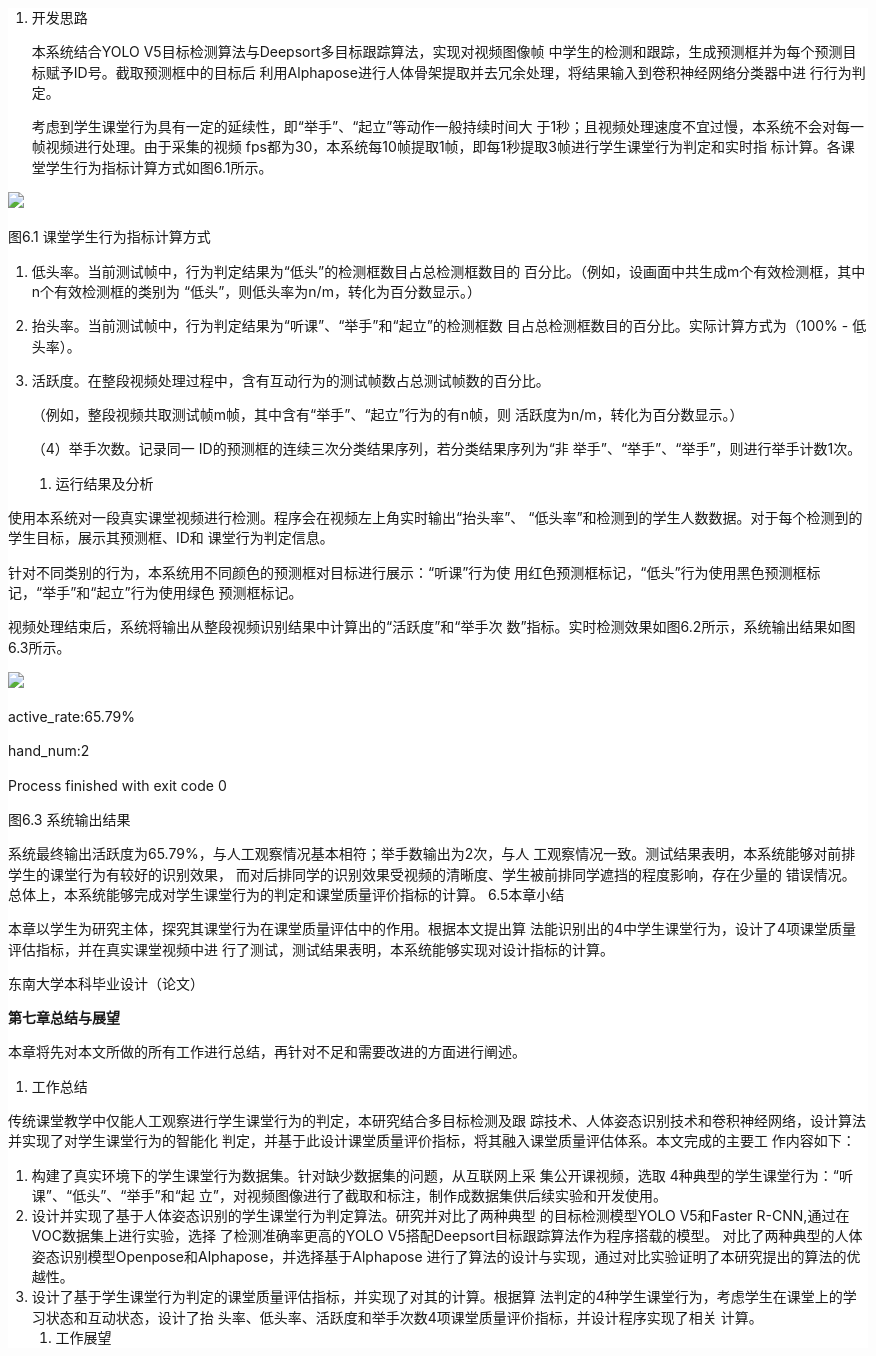 1.  开发思路

    本系统结合YOLO V5目标检测算法与Deepsort多目标跟踪算法，实现对视频图像帧 中学生的检测和跟踪，生成预测框并为每个预测目标赋予ID号。截取预测框中的目标后 利用Alphapose进行人体骨架提取并去冗余处理，将结果输入到卷积神经网络分类器中进 行行为判定。

    考虑到学生课堂行为具有一定的延续性，即“举手”、“起立”等动作一般持续时间大 于1秒；且视频处理速度不宜过慢，本系统不会对每一帧视频进行处理。由于采集的视频 fps都为30，本系统每10帧提取1帧，即每1秒提取3帧进行学生课堂行为判定和实时指 标计算。各课堂学生行为指标计算方式如图6.1所示。

![](media/36692a5f92daaa83d85a3fe04805d297.jpeg)

图6.1 课堂学生行为指标计算方式

1.  低头率。当前测试帧中，行为判定结果为“低头”的检测框数目占总检测框数目的 百分比。（例如，设画面中共生成m个有效检测框，其中n个有效检测框的类别为 “低头”，则低头率为n/m，转化为百分数显示。）
2.  抬头率。当前测试帧中，行为判定结果为“听课”、“举手”和“起立”的检测框数 目占总检测框数目的百分比。实际计算方式为（100% - 低头率）。
3.  活跃度。在整段视频处理过程中，含有互动行为的测试帧数占总测试帧数的百分比。

    （例如，整段视频共取测试帧m帧，其中含有“举手”、“起立”行为的有n帧，则 活跃度为n/m，转化为百分数显示。）

    （4）举手次数。记录同一 ID的预测框的连续三次分类结果序列，若分类结果序列为“非 举手”、“举手”、“举手”，则进行举手计数1次。

    1.  运行结果及分析

使用本系统对一段真实课堂视频进行检测。程序会在视频左上角实时输出“抬头率”、 “低头率”和检测到的学生人数数据。对于每个检测到的学生目标，展示其预测框、ID和 课堂行为判定信息。

针对不同类别的行为，本系统用不同颜色的预测框对目标进行展示：“听课”行为使 用红色预测框标记，“低头”行为使用黑色预测框标记，“举手”和“起立”行为使用绿色 预测框标记。

视频处理结束后，系统将输出从整段视频识别结果中计算出的“活跃度”和“举手次 数”指标。实时检测效果如图6.2所示，系统输出结果如图6.3所示。

![](media/d5e91ee7819aceac5f1e87e761268102.jpeg)

active_rate:65.79%

hand_num:2

Process finished with exit code 0

图6.3 系统输出结果

系统最终输出活跃度为65.79%，与人工观察情况基本相符；举手数输出为2次，与人 工观察情况一致。测试结果表明，本系统能够对前排学生的课堂行为有较好的识别效果， 而对后排同学的识别效果受视频的清晰度、学生被前排同学遮挡的程度影响，存在少量的 错误情况。总体上，本系统能够完成对学生课堂行为的判定和课堂质量评价指标的计算。 6.5本章小结

本章以学生为研究主体，探究其课堂行为在课堂质量评估中的作用。根据本文提出算 法能识别出的4中学生课堂行为，设计了4项课堂质量评估指标，并在真实课堂视频中进 行了测试，测试结果表明，本系统能够实现对设计指标的计算。

东南大学本科毕业设计（论文）

**第七章总结与展望**

本章将先对本文所做的所有工作进行总结，再针对不足和需要改进的方面进行阐述。

1.  工作总结

传统课堂教学中仅能人工观察进行学生课堂行为的判定，本研究结合多目标检测及跟 踪技术、人体姿态识别技术和卷积神经网络，设计算法并实现了对学生课堂行为的智能化 判定，并基于此设计课堂质量评价指标，将其融入课堂质量评估体系。本文完成的主要工 作内容如下：

1.  构建了真实环境下的学生课堂行为数据集。针对缺少数据集的问题，从互联网上采 集公开课视频，选取 4种典型的学生课堂行为：“听课”、“低头”、“举手”和“起 立”，对视频图像进行了截取和标注，制作成数据集供后续实验和开发使用。
2.  设计并实现了基于人体姿态识别的学生课堂行为判定算法。研究并对比了两种典型 的目标检测模型YOLO V5和Faster R-CNN,通过在VOC数据集上进行实验，选择 了检测准确率更高的YOLO V5搭配Deepsort目标跟踪算法作为程序搭载的模型。 对比了两种典型的人体姿态识别模型Openpose和Alphapose，并选择基于Alphapose 进行了算法的设计与实现，通过对比实验证明了本研究提出的算法的优越性。
3.  设计了基于学生课堂行为判定的课堂质量评估指标，并实现了对其的计算。根据算 法判定的4种学生课堂行为，考虑学生在课堂上的学习状态和互动状态，设计了抬 头率、低头率、活跃度和举手次数4项课堂质量评价指标，并设计程序实现了相关 计算。
    1.  工作展望
